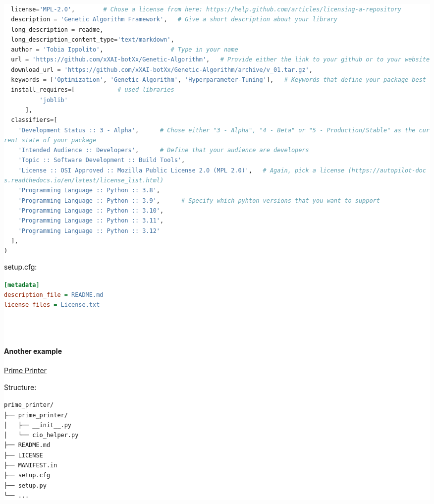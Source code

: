 ```python
  license='MPL-2.0',        # Chose a license from here: https://help.github.com/articles/licensing-a-repository
  description = 'Genetic Algorithm Framework',   # Give a short description about your library
  long_description = readme,
  long_description_content_type='text/markdown',
  author = 'Tobia Ippolito',                   # Type in your name
  url = 'https://github.com/xXAI-botXx/Genetic-Algorithm',   # Provide either the link to your github or to your website
  download_url = 'https://github.com/xXAI-botXx/Genetic-Algorithm/archive/v_01.tar.gz',    
  keywords = ['Optimization', 'Genetic-Algorithm', 'Hyperparameter-Tuning'],   # Keywords that define your package best
  install_requires=[            # used libraries
          'joblib'
      ],
  classifiers=[
    'Development Status :: 3 - Alpha',      # Chose either "3 - Alpha", "4 - Beta" or "5 - Production/Stable" as the current state of your package
    'Intended Audience :: Developers',      # Define that your audience are developers
    'Topic :: Software Development :: Build Tools',
    'License :: OSI Approved :: Mozilla Public License 2.0 (MPL 2.0)',   # Again, pick a license (https://autopilot-docs.readthedocs.io/en/latest/license_list.html)
    'Programming Language :: Python :: 3.8',
    'Programming Language :: Python :: 3.9',      # Specify which pyhton versions that you want to support
    'Programming Language :: Python :: 3.10',
    'Programming Language :: Python :: 3.11',
    'Programming Language :: Python :: 3.12'
  ],
)
```

setup.cfg:
```cfg
[metadata]
description_file = README.md
license_files = License.txt
```


<br><br>

#### Another example

[Prime Printer](https://github.com/xXAI-botXx/prime_printer)

Structure:
```
prime_printer/
├── prime_printer/
│   ├── __init__.py
│   └── cio_helper.py
├── README.md
├── LICENSE
├── MANIFEST.in
├── setup.cfg
├── setup.py                      
└── ...                 
```
